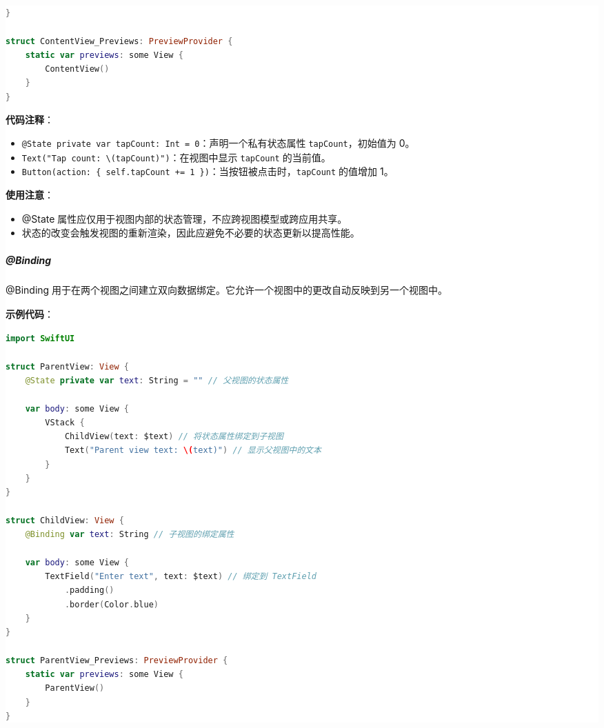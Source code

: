```swift
}

struct ContentView_Previews: PreviewProvider {
    static var previews: some View {
        ContentView()
    }
}
```

**代码注释**：
- `@State private var tapCount: Int = 0`：声明一个私有状态属性 `tapCount`，初始值为 0。
- `Text("Tap count: \(tapCount)")`：在视图中显示 `tapCount` 的当前值。
- `Button(action: { self.tapCount += 1 })`：当按钮被点击时，`tapCount` 的值增加 1。

**使用注意**：
- @State 属性应仅用于视图内部的状态管理，不应跨视图模型或跨应用共享。
- 状态的改变会触发视图的重新渲染，因此应避免不必要的状态更新以提高性能。

##### @Binding

@Binding 用于在两个视图之间建立双向数据绑定。它允许一个视图中的更改自动反映到另一个视图中。

**示例代码**：

```swift
import SwiftUI

struct ParentView: View {
    @State private var text: String = "" // 父视图的状态属性

    var body: some View {
        VStack {
            ChildView(text: $text) // 将状态属性绑定到子视图
            Text("Parent view text: \(text)") // 显示父视图中的文本
        }
    }
}

struct ChildView: View {
    @Binding var text: String // 子视图的绑定属性

    var body: some View {
        TextField("Enter text", text: $text) // 绑定到 TextField
            .padding()
            .border(Color.blue)
    }
}

struct ParentView_Previews: PreviewProvider {
    static var previews: some View {
        ParentView()
    }
}
```

